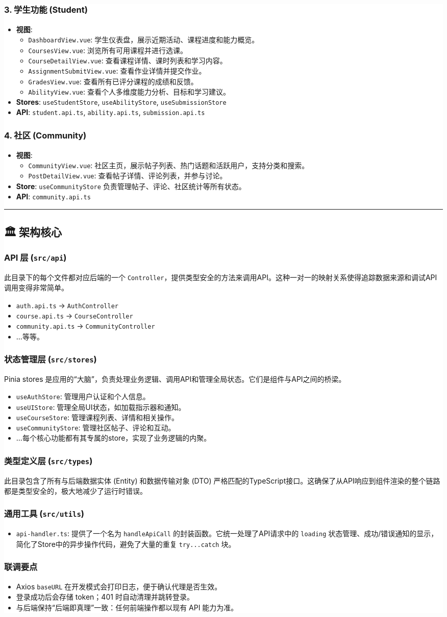 ### 3. 学生功能 (Student)
-   **视图**:
    -   `DashboardView.vue`: 学生仪表盘，展示近期活动、课程进度和能力概览。
    -   `CoursesView.vue`: 浏览所有可用课程并进行选课。
    -   `CourseDetailView.vue`: 查看课程详情、课时列表和学习内容。
    -   `AssignmentSubmitView.vue`: 查看作业详情并提交作业。
    -   `GradesView.vue`: 查看所有已评分课程的成绩和反馈。
    -   `AbilityView.vue`: 查看个人多维度能力分析、目标和学习建议。
-   **Stores**: `useStudentStore`, `useAbilityStore`, `useSubmissionStore`
-   **API**: `student.api.ts`, `ability.api.ts`, `submission.api.ts`

### 4. 社区 (Community)
-   **视图**:
    -   `CommunityView.vue`: 社区主页，展示帖子列表、热门话题和活跃用户，支持分类和搜索。
    -   `PostDetailView.vue`: 查看帖子详情、评论列表，并参与讨论。
-   **Store**: `useCommunityStore` 负责管理帖子、评论、社区统计等所有状态。
-   **API**: `community.api.ts`

---

## 🏛️ 架构核心

### API 层 (`src/api`)
此目录下的每个文件都对应后端的一个 `Controller`，提供类型安全的方法来调用API。这种一对一的映射关系使得追踪数据来源和调试API调用变得非常简单。
-   `auth.api.ts` -> `AuthController`
-   `course.api.ts` -> `CourseController`
-   `community.api.ts` -> `CommunityController`
-   ...等等。

### 状态管理层 (`src/stores`)
Pinia stores 是应用的“大脑”，负责处理业务逻辑、调用API和管理全局状态。它们是组件与API之间的桥梁。
-   `useAuthStore`: 管理用户认证和个人信息。
-   `useUIStore`: 管理全局UI状态，如加载指示器和通知。
-   `useCourseStore`: 管理课程列表、详情和相关操作。
-   `useCommunityStore`: 管理社区帖子、评论和互动。
-   ...每个核心功能都有其专属的store，实现了业务逻辑的内聚。

### 类型定义层 (`src/types`)
此目录包含了所有与后端数据实体 (Entity) 和数据传输对象 (DTO) 严格匹配的TypeScript接口。这确保了从API响应到组件渲染的整个链路都是类型安全的，极大地减少了运行时错误。

### 通用工具 (`src/utils`)
-   `api-handler.ts`: 提供了一个名为 `handleApiCall` 的封装函数。它统一处理了API请求中的 `loading` 状态管理、成功/错误通知的显示，简化了Store中的异步操作代码，避免了大量的重复 `try...catch` 块。

### 联调要点

- Axios `baseURL` 在开发模式会打印日志，便于确认代理是否生效。
- 登录成功后会存储 token；401 时自动清理并跳转登录。
- 与后端保持“后端即真理”一致：任何前端操作都以现有 API 能力为准。
